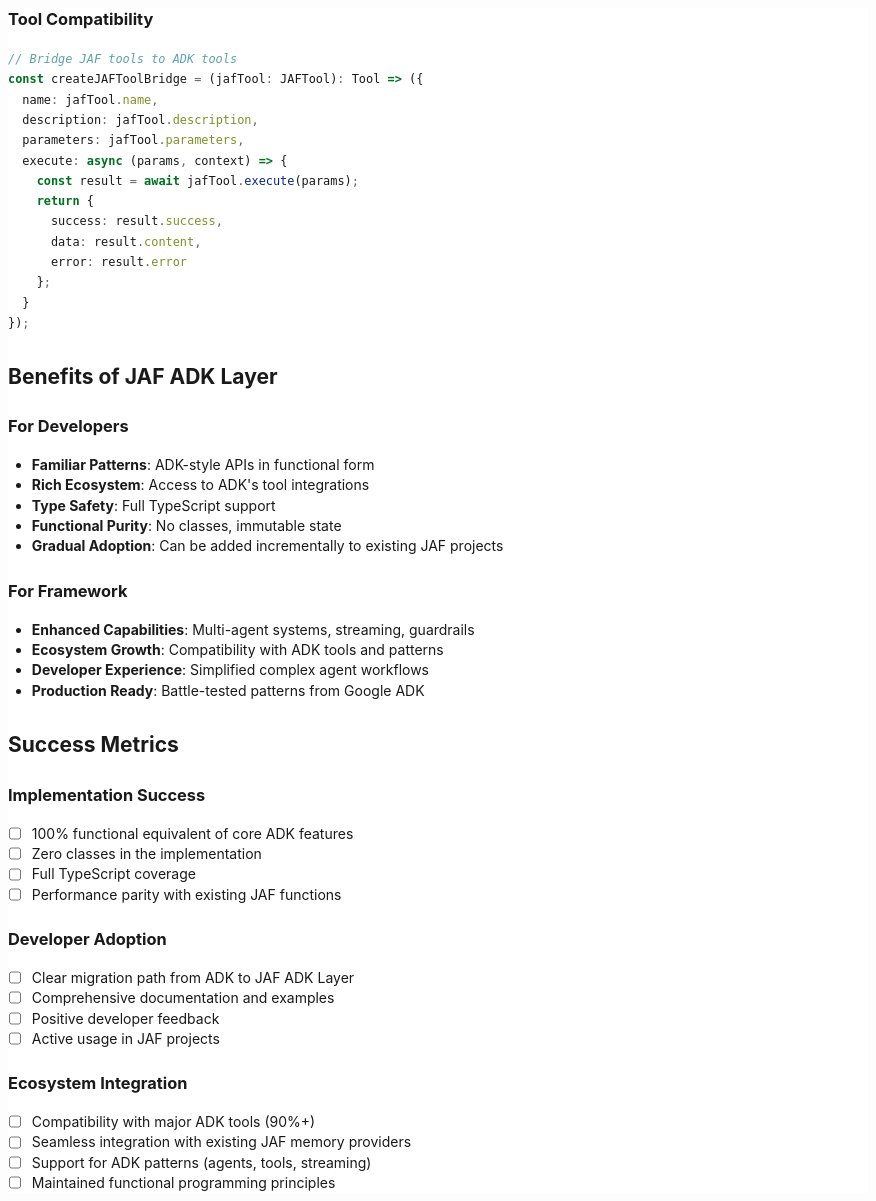 ### Tool Compatibility
```typescript
// Bridge JAF tools to ADK tools
const createJAFToolBridge = (jafTool: JAFTool): Tool => ({
  name: jafTool.name,
  description: jafTool.description,
  parameters: jafTool.parameters,
  execute: async (params, context) => {
    const result = await jafTool.execute(params);
    return {
      success: result.success,
      data: result.content,
      error: result.error
    };
  }
});
```

## Benefits of JAF ADK Layer

### For Developers
- **Familiar Patterns**: ADK-style APIs in functional form
- **Rich Ecosystem**: Access to ADK's tool integrations
- **Type Safety**: Full TypeScript support
- **Functional Purity**: No classes, immutable state
- **Gradual Adoption**: Can be added incrementally to existing JAF projects

### For Framework
- **Enhanced Capabilities**: Multi-agent systems, streaming, guardrails
- **Ecosystem Growth**: Compatibility with ADK tools and patterns
- **Developer Experience**: Simplified complex agent workflows
- **Production Ready**: Battle-tested patterns from Google ADK

## Success Metrics

### Implementation Success
- [ ] 100% functional equivalent of core ADK features
- [ ] Zero classes in the implementation
- [ ] Full TypeScript coverage
- [ ] Performance parity with existing JAF functions

### Developer Adoption
- [ ] Clear migration path from ADK to JAF ADK Layer
- [ ] Comprehensive documentation and examples
- [ ] Positive developer feedback
- [ ] Active usage in JAF projects

### Ecosystem Integration
- [ ] Compatibility with major ADK tools (90%+)
- [ ] Seamless integration with existing JAF memory providers
- [ ] Support for ADK patterns (agents, tools, streaming)
- [ ] Maintained functional programming principles
